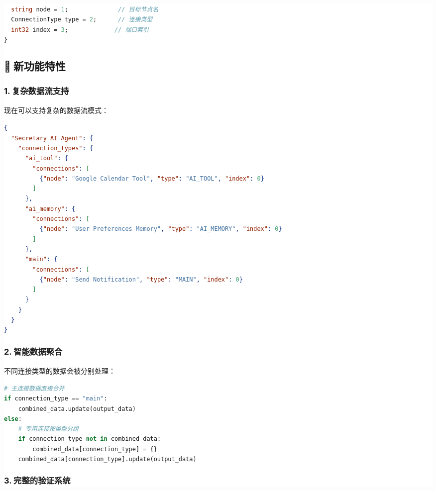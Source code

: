 ```protobuf
  string node = 1;              // 目标节点名
  ConnectionType type = 2;      // 连接类型
  int32 index = 3;             // 端口索引
}
```

## 🚀 新功能特性

### 1. **复杂数据流支持**

现在可以支持复杂的数据流模式：

```json
{
  "Secretary AI Agent": {
    "connection_types": {
      "ai_tool": {
        "connections": [
          {"node": "Google Calendar Tool", "type": "AI_TOOL", "index": 0}
        ]
      },
      "ai_memory": {
        "connections": [
          {"node": "User Preferences Memory", "type": "AI_MEMORY", "index": 0}
        ]
      },
      "main": {
        "connections": [
          {"node": "Send Notification", "type": "MAIN", "index": 0}
        ]
      }
    }
  }
}
```

### 2. **智能数据聚合**

不同连接类型的数据会被分别处理：

```python
# 主连接数据直接合并
if connection_type == "main":
    combined_data.update(output_data)
else:
    # 专用连接按类型分组
    if connection_type not in combined_data:
        combined_data[connection_type] = {}
    combined_data[connection_type].update(output_data)
```

### 3. **完整的验证系统**
